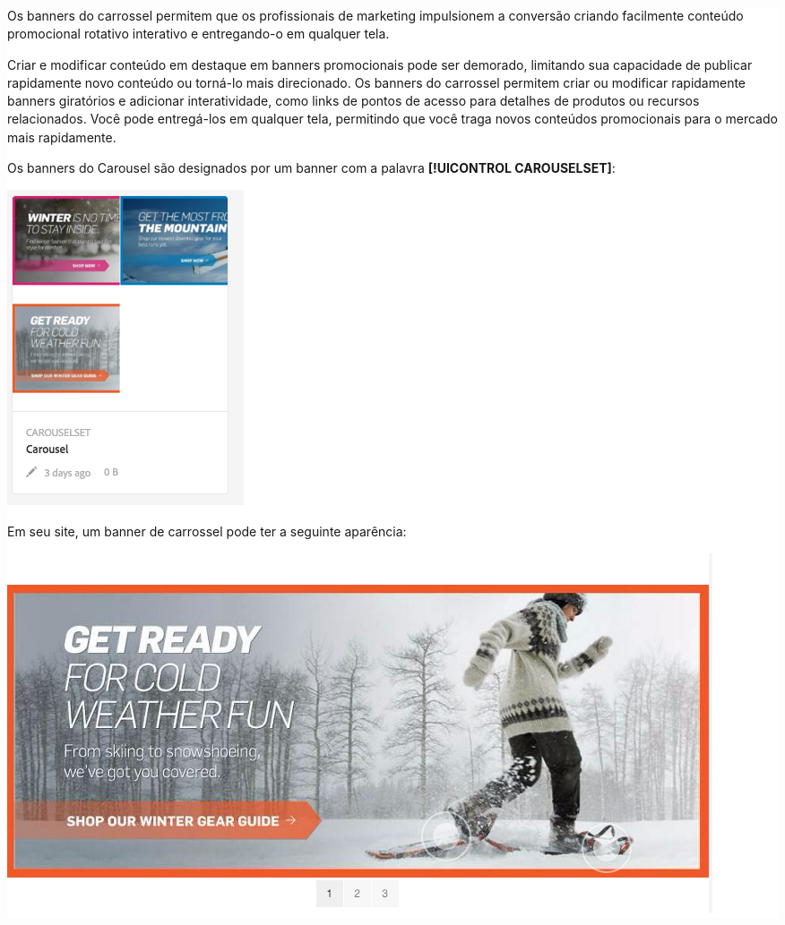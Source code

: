 
Os banners do carrossel permitem que os profissionais de marketing impulsionem a conversão criando facilmente conteúdo promocional rotativo interativo e entregando-o em qualquer tela.

Criar e modificar conteúdo em destaque em banners promocionais pode ser demorado, limitando sua capacidade de publicar rapidamente novo conteúdo ou torná-lo mais direcionado. Os banners do carrossel permitem criar ou modificar rapidamente banners giratórios e adicionar interatividade, como links de pontos de acesso para detalhes de produtos ou recursos relacionados. Você pode entregá-los em qualquer tela, permitindo que você traga novos conteúdos promocionais para o mercado mais rapidamente.

Os banners do Carousel são designados por um banner com a palavra **[!UICONTROL CAROUSELSET]**:

![chlimage_1-438](assets/chlimage_1-438.png)

Em seu site, um banner de carrossel pode ter a seguinte aparência:

![chlimage_1-439](assets/chlimage_1-439.png)
